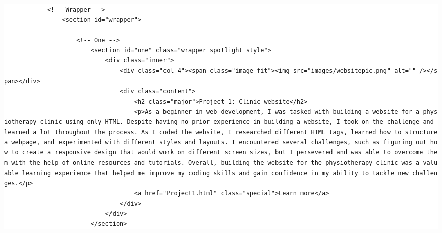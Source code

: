 				<!-- Wrapper -->
					<section id="wrapper">

						<!-- One -->
							<section id="one" class="wrapper spotlight style">
								<div class="inner">
									<div class="col-4"><span class="image fit"><img src="images/websitepic.png" alt="" /></span></div>
									<div class="content">
										<h2 class="major">Project 1: Clinic website</h2>
										<p>As a beginner in web development, I was tasked with building a website for a physiotherapy clinic using only HTML. Despite having no prior experience in building a website, I took on the challenge and learned a lot throughout the process. As I coded the website, I researched different HTML tags, learned how to structure a webpage, and experimented with different styles and layouts. I encountered several challenges, such as figuring out how to create a responsive design that would work on different screen sizes, but I persevered and was able to overcome them with the help of online resources and tutorials. Overall, building the website for the physiotherapy clinic was a valuable learning experience that helped me improve my coding skills and gain confidence in my ability to tackle new challenges.</p>
										<a href="Project1.html" class="special">Learn more</a>
									</div>
								</div>
							</section>
